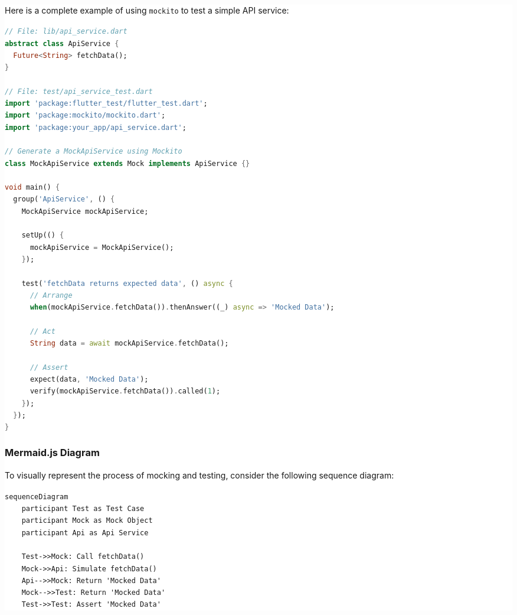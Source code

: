 Here is a complete example of using `mockito` to test a simple API service:

```dart
// File: lib/api_service.dart
abstract class ApiService {
  Future<String> fetchData();
}

// File: test/api_service_test.dart
import 'package:flutter_test/flutter_test.dart';
import 'package:mockito/mockito.dart';
import 'package:your_app/api_service.dart';

// Generate a MockApiService using Mockito
class MockApiService extends Mock implements ApiService {}

void main() {
  group('ApiService', () {
    MockApiService mockApiService;

    setUp(() {
      mockApiService = MockApiService();
    });

    test('fetchData returns expected data', () async {
      // Arrange
      when(mockApiService.fetchData()).thenAnswer((_) async => 'Mocked Data');

      // Act
      String data = await mockApiService.fetchData();

      // Assert
      expect(data, 'Mocked Data');
      verify(mockApiService.fetchData()).called(1);
    });
  });
}
```

### Mermaid.js Diagram

To visually represent the process of mocking and testing, consider the following sequence diagram:

```mermaid
sequenceDiagram
    participant Test as Test Case
    participant Mock as Mock Object
    participant Api as Api Service
    
    Test->>Mock: Call fetchData()
    Mock->>Api: Simulate fetchData()
    Api-->>Mock: Return 'Mocked Data'
    Mock-->>Test: Return 'Mocked Data'
    Test->>Test: Assert 'Mocked Data'
```
